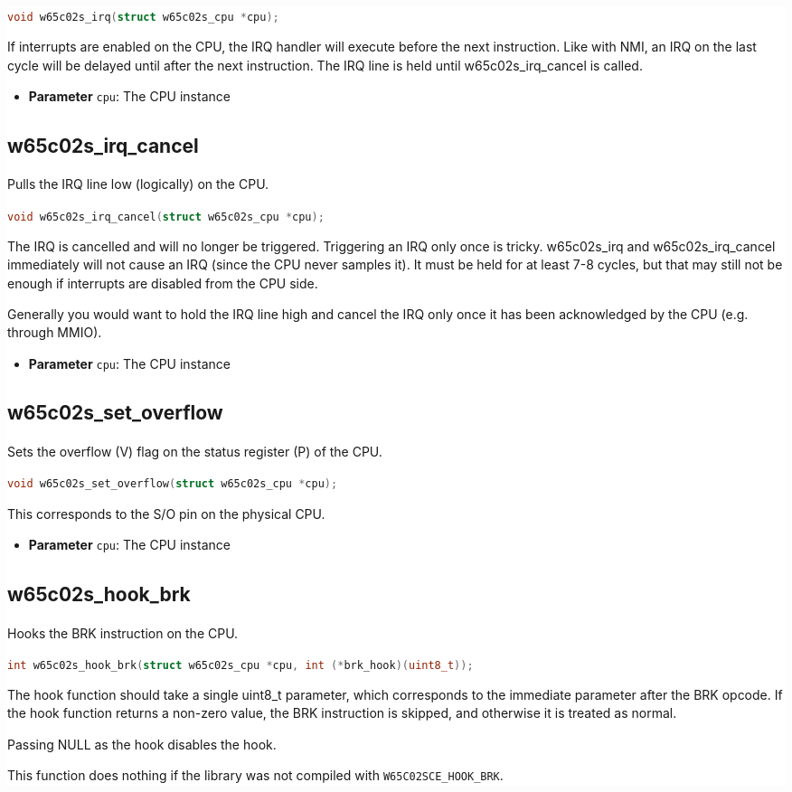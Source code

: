 ```c
void w65c02s_irq(struct w65c02s_cpu *cpu);
```

If interrupts are enabled on the CPU, the IRQ handler will execute before the
next instruction. Like with NMI, an IRQ on the last cycle will be delayed until
after the next instruction. The IRQ line is held until w65c02s_irq_cancel is
called.

* **Parameter** `cpu`: The CPU instance

## w65c02s_irq_cancel
Pulls the IRQ line low (logically) on the CPU.

```c
void w65c02s_irq_cancel(struct w65c02s_cpu *cpu);
```

The IRQ is cancelled and will no longer be triggered. Triggering an IRQ only
once is tricky. w65c02s_irq and w65c02s_irq_cancel immediately will not cause
an IRQ (since the CPU never samples it). It must be held for at least 7-8
cycles, but that may still not be enough if interrupts are disabled from the
CPU side.

Generally you would want to hold the IRQ line high and cancel the IRQ only once
it has been acknowledged by the CPU (e.g. through MMIO).

* **Parameter** `cpu`: The CPU instance

## w65c02s_set_overflow
Sets the overflow (V) flag on the status register (P) of the CPU.

```c
void w65c02s_set_overflow(struct w65c02s_cpu *cpu);
```

This corresponds to the S/O pin on the physical CPU.

* **Parameter** `cpu`: The CPU instance

## w65c02s_hook_brk
Hooks the BRK instruction on the CPU.

```c
int w65c02s_hook_brk(struct w65c02s_cpu *cpu, int (*brk_hook)(uint8_t));
```

The hook function should take a single uint8_t parameter, which corresponds to
the immediate parameter after the BRK opcode. If the hook function returns a
non-zero value, the BRK instruction is skipped, and otherwise it is treated as
normal.

Passing NULL as the hook disables the hook.

This function does nothing if the library was not compiled with
`W65C02SCE_HOOK_BRK`.
